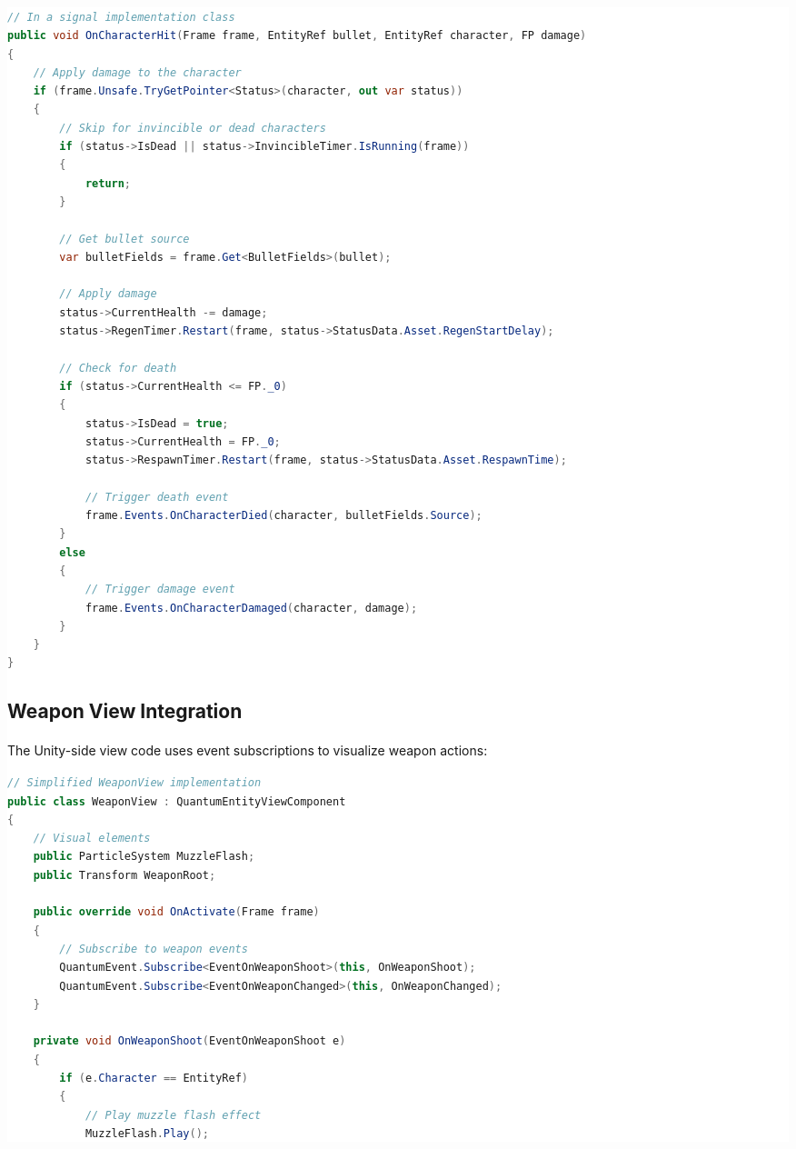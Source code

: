 ```csharp
// In a signal implementation class
public void OnCharacterHit(Frame frame, EntityRef bullet, EntityRef character, FP damage)
{
    // Apply damage to the character
    if (frame.Unsafe.TryGetPointer<Status>(character, out var status))
    {
        // Skip for invincible or dead characters
        if (status->IsDead || status->InvincibleTimer.IsRunning(frame))
        {
            return;
        }

        // Get bullet source
        var bulletFields = frame.Get<BulletFields>(bullet);
        
        // Apply damage
        status->CurrentHealth -= damage;
        status->RegenTimer.Restart(frame, status->StatusData.Asset.RegenStartDelay);
        
        // Check for death
        if (status->CurrentHealth <= FP._0)
        {
            status->IsDead = true;
            status->CurrentHealth = FP._0;
            status->RespawnTimer.Restart(frame, status->StatusData.Asset.RespawnTime);
            
            // Trigger death event
            frame.Events.OnCharacterDied(character, bulletFields.Source);
        }
        else
        {
            // Trigger damage event
            frame.Events.OnCharacterDamaged(character, damage);
        }
    }
}
```

## Weapon View Integration

The Unity-side view code uses event subscriptions to visualize weapon actions:

```csharp
// Simplified WeaponView implementation
public class WeaponView : QuantumEntityViewComponent
{
    // Visual elements
    public ParticleSystem MuzzleFlash;
    public Transform WeaponRoot;
    
    public override void OnActivate(Frame frame)
    {
        // Subscribe to weapon events
        QuantumEvent.Subscribe<EventOnWeaponShoot>(this, OnWeaponShoot);
        QuantumEvent.Subscribe<EventOnWeaponChanged>(this, OnWeaponChanged);
    }
    
    private void OnWeaponShoot(EventOnWeaponShoot e)
    {
        if (e.Character == EntityRef)
        {
            // Play muzzle flash effect
            MuzzleFlash.Play();
```